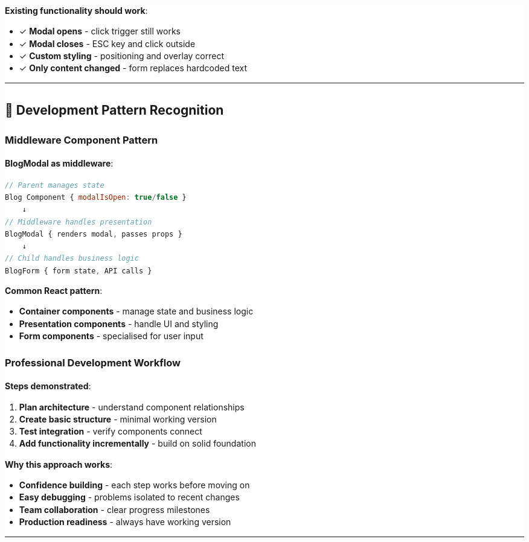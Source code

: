 **Existing functionality should work**:

- ✓ **Modal opens** - click trigger still works
- ✓ **Modal closes** - ESC key and click outside
- ✓ **Custom styling** - positioning and overlay correct
- ✓ **Only content changed** - form replaces hardcoded text

---

## 🎨 Development Pattern Recognition

### Middleware Component Pattern

**BlogModal as middleware**:

```javascript
// Parent manages state
Blog Component { modalIsOpen: true/false }
    ↓
// Middleware handles presentation  
BlogModal { renders modal, passes props }
    ↓
// Child handles business logic
BlogForm { form state, API calls }
```

**Common React pattern**:

- **Container components** - manage state and business logic
- **Presentation components** - handle UI and styling
- **Form components** - specialised for user input

### Professional Development Workflow

**Steps demonstrated**:

1. **Plan architecture** - understand component relationships
2. **Create basic structure** - minimal working version
3. **Test integration** - verify components connect
4. **Add functionality incrementally** - build on solid foundation

**Why this approach works**:

- **Confidence building** - each step works before moving on
- **Easy debugging** - problems isolated to recent changes
- **Team collaboration** - clear progress milestones
- **Production readiness** - always have working version

---
